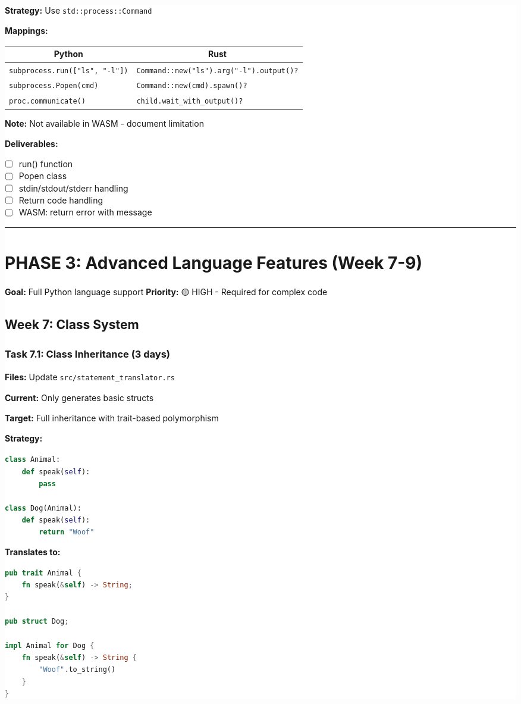 **Strategy:** Use `std::process::Command`

**Mappings:**

| Python | Rust |
|--------|------|
| `subprocess.run(["ls", "-l"])` | `Command::new("ls").arg("-l").output()?` |
| `subprocess.Popen(cmd)` | `Command::new(cmd).spawn()?` |
| `proc.communicate()` | `child.wait_with_output()?` |

**Note:** Not available in WASM - document limitation

**Deliverables:**
- [ ] run() function
- [ ] Popen class
- [ ] stdin/stdout/stderr handling
- [ ] Return code handling
- [ ] WASM: return error with message

---

# PHASE 3: Advanced Language Features (Week 7-9)

**Goal:** Full Python language support
**Priority:** 🟡 HIGH - Required for complex code

## Week 7: Class System

### Task 7.1: Class Inheritance (3 days)
**Files:** Update `src/statement_translator.rs`

**Current:** Only generates basic structs

**Target:** Full inheritance with trait-based polymorphism

**Strategy:**
```python
class Animal:
    def speak(self):
        pass

class Dog(Animal):
    def speak(self):
        return "Woof"
```

**Translates to:**
```rust
pub trait Animal {
    fn speak(&self) -> String;
}

pub struct Dog;

impl Animal for Dog {
    fn speak(&self) -> String {
        "Woof".to_string()
    }
}
```

